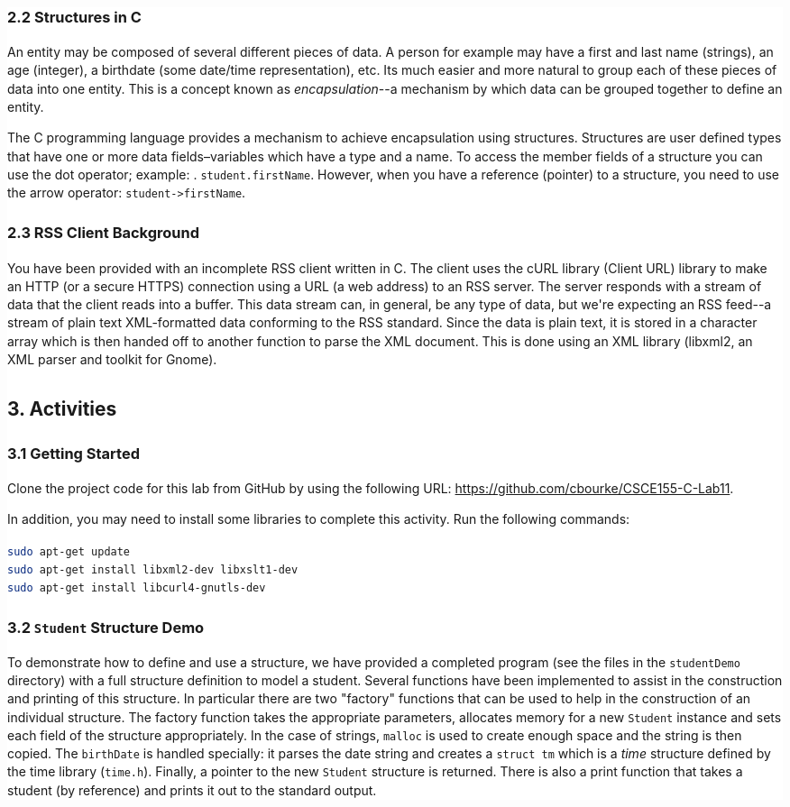 ### 2.2 Structures in C

An entity may be composed of several different pieces of data. A person
for example may have a first and last name (strings), an age (integer),
a birthdate (some date/time representation), etc. Its much easier and
more natural to group each of these pieces of data into one entity. This
is a concept known as *encapsulation*--a mechanism by which data can be
grouped together to define an entity.

The C programming language provides a mechanism to achieve encapsulation
using structures. Structures are user defined types that have one or
more data fields–variables which have a type and a name. To access the
member fields of a structure you can use the dot operator; example: .
`student.firstName`.  However, when you have a reference (pointer) to a
structure, you need to use the arrow operator: `student->firstName`.

### 2.3 RSS Client Background

You have been provided with an incomplete RSS client written in C. The
client uses the cURL library (Client URL) library to make an HTTP
(or a secure HTTPS) connection using a URL (a web address) to an RSS
server.  The server responds with a stream of data that
the client reads into a buffer. This data stream can, in general, be any
type of data, but we're expecting an RSS feed--a stream of plain text
XML-formatted data conforming to the RSS standard. Since the data is
plain text, it is stored in a character array which is then handed off
to another function to parse the XML document. This is done using an XML
library (libxml2, an XML parser and toolkit for Gnome).

## 3. Activities

### 3.1 Getting Started

Clone the project code for this lab from GitHub by using the following
URL: <https://github.com/cbourke/CSCE155-C-Lab11>.

In addition, you may need to install some libraries to complete this
activity.  Run the following commands:

```bash
sudo apt-get update
sudo apt-get install libxml2-dev libxslt1-dev
sudo apt-get install libcurl4-gnutls-dev
```

### 3.2 `Student` Structure Demo

To demonstrate how to define and use a structure, we have provided a
completed program (see the files in the `studentDemo` directory)
with a full structure definition to model a student.
Several functions have been implemented to assist in the construction
and printing of this structure. In particular there are two "factory"
functions that can be used to help in the construction of an individual
structure. The factory function takes the appropriate parameters, allocates
memory for a new `Student` instance and sets each field of the structure
appropriately. In the case of strings, `malloc` is used to create enough
space and the string is then copied. The `birthDate` is handled specially:
it parses the date string and creates a `struct tm` which is a *time* structure
defined by the time library (`time.h`). Finally, a pointer to the new
`Student` structure is returned. There is also a print function that takes
a student (by reference) and prints it out to the standard output.
